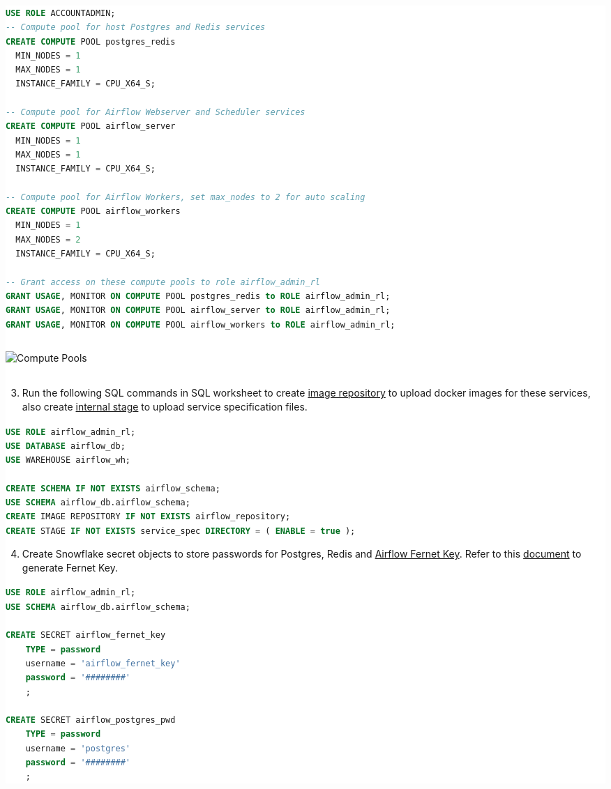 ```sql
USE ROLE ACCOUNTADMIN;
-- Compute pool for host Postgres and Redis services
CREATE COMPUTE POOL postgres_redis
  MIN_NODES = 1
  MAX_NODES = 1
  INSTANCE_FAMILY = CPU_X64_S;

-- Compute pool for Airflow Webserver and Scheduler services
CREATE COMPUTE POOL airflow_server
  MIN_NODES = 1
  MAX_NODES = 1
  INSTANCE_FAMILY = CPU_X64_S;

-- Compute pool for Airflow Workers, set max_nodes to 2 for auto scaling
CREATE COMPUTE POOL airflow_workers
  MIN_NODES = 1
  MAX_NODES = 2
  INSTANCE_FAMILY = CPU_X64_S;

-- Grant access on these compute pools to role airflow_admin_rl
GRANT USAGE, MONITOR ON COMPUTE POOL postgres_redis to ROLE airflow_admin_rl;
GRANT USAGE, MONITOR ON COMPUTE POOL airflow_server to ROLE airflow_admin_rl;
GRANT USAGE, MONITOR ON COMPUTE POOL airflow_workers to ROLE airflow_admin_rl;
```
##
![Compute Pools](assets/compute_pools.png)
##

3) Run the following SQL commands in SQL worksheet to create [image repository](https://docs.snowflake.com/en/sql-reference/sql/create-image-repository) to upload docker images for these services, also create [internal stage](https://docs.snowflake.com/en/sql-reference/sql/create-stage) to upload service specification files.

```sql
USE ROLE airflow_admin_rl;
USE DATABASE airflow_db;
USE WAREHOUSE airflow_wh;

CREATE SCHEMA IF NOT EXISTS airflow_schema;
USE SCHEMA airflow_db.airflow_schema;
CREATE IMAGE REPOSITORY IF NOT EXISTS airflow_repository;
CREATE STAGE IF NOT EXISTS service_spec DIRECTORY = ( ENABLE = true );
```

4) Create Snowflake secret objects to store passwords for Postgres, Redis and [Airflow Fernet Key](https://airflow.apache.org/docs/apache-airflow/stable/security/secrets/fernet.html#fernet). Refer to this [document](https://airflow.apache.org/docs/apache-airflow/stable/security/secrets/fernet.html#generating-fernet-key) to generate Fernet Key.

```sql
USE ROLE airflow_admin_rl;
USE SCHEMA airflow_db.airflow_schema;

CREATE SECRET airflow_fernet_key
    TYPE = password
    username = 'airflow_fernet_key'
    password = '########'
    ;

CREATE SECRET airflow_postgres_pwd
    TYPE = password
    username = 'postgres'
    password = '########'
    ;

```